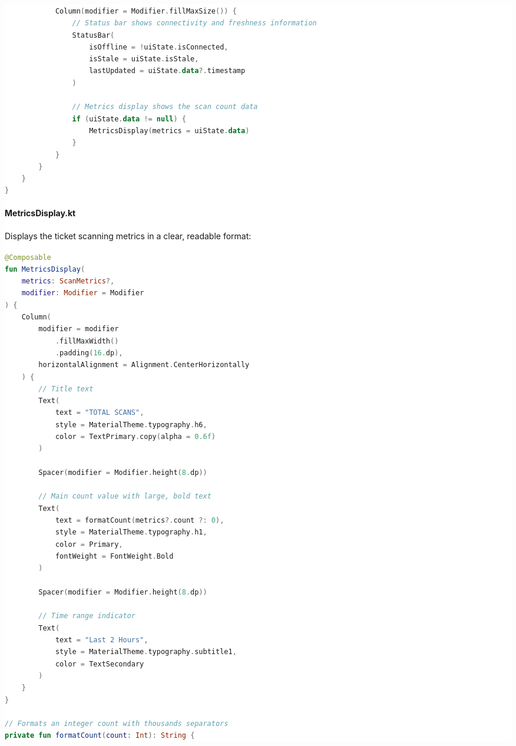 ```kotlin
            Column(modifier = Modifier.fillMaxSize()) {
                // Status bar shows connectivity and freshness information
                StatusBar(
                    isOffline = !uiState.isConnected,
                    isStale = uiState.isStale,
                    lastUpdated = uiState.data?.timestamp
                )
                
                // Metrics display shows the scan count data
                if (uiState.data != null) {
                    MetricsDisplay(metrics = uiState.data)
                }
            }
        }
    }
}
```

#### MetricsDisplay.kt

Displays the ticket scanning metrics in a clear, readable format:

```kotlin
@Composable
fun MetricsDisplay(
    metrics: ScanMetrics?,
    modifier: Modifier = Modifier
) {
    Column(
        modifier = modifier
            .fillMaxWidth()
            .padding(16.dp),
        horizontalAlignment = Alignment.CenterHorizontally
    ) {
        // Title text
        Text(
            text = "TOTAL SCANS",
            style = MaterialTheme.typography.h6,
            color = TextPrimary.copy(alpha = 0.6f)
        )
        
        Spacer(modifier = Modifier.height(8.dp))
        
        // Main count value with large, bold text
        Text(
            text = formatCount(metrics?.count ?: 0),
            style = MaterialTheme.typography.h1,
            color = Primary,
            fontWeight = FontWeight.Bold
        )
        
        Spacer(modifier = Modifier.height(8.dp))
        
        // Time range indicator
        Text(
            text = "Last 2 Hours",
            style = MaterialTheme.typography.subtitle1,
            color = TextSecondary
        )
    }
}

// Formats an integer count with thousands separators
private fun formatCount(count: Int): String {
```